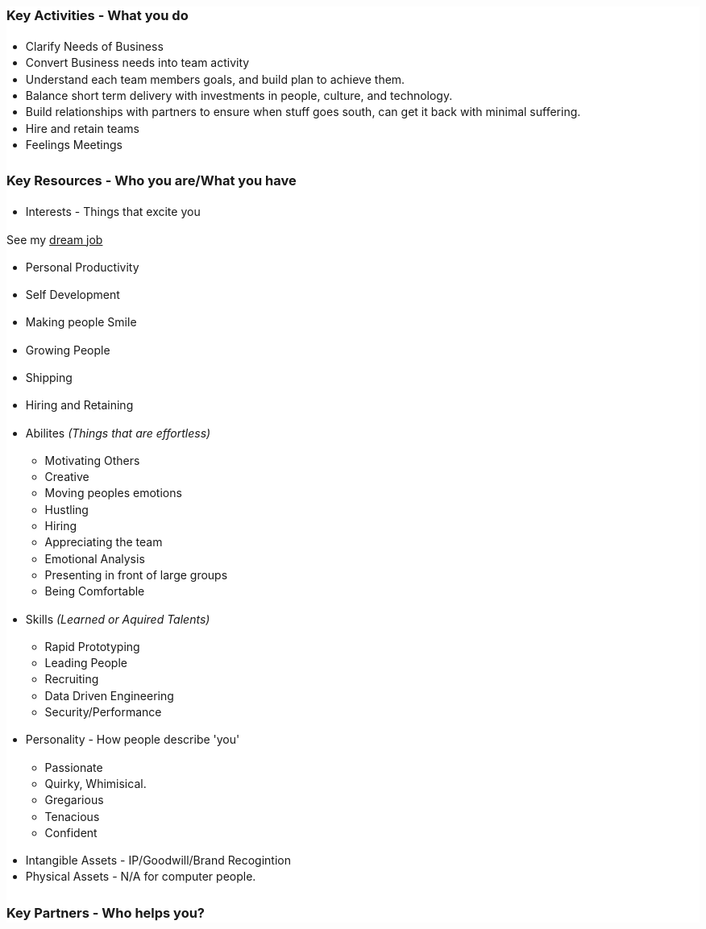 ### Key Activities - What you do

- Clarify Needs of Business
- Convert Business needs into team activity
- Understand each team members goals, and build plan to achieve them.
- Balance short term delivery with investments in people, culture, and technology.
- Build relationships with partners to ensure when stuff goes south, can get it back with minimal suffering.
- Hire and retain teams
- Feelings Meetings

### Key Resources - Who you are/What you have

- Interests - Things that excite you

See my [dream job](/dream-job)

- Personal Productivity
- Self Development
- Making people Smile
- Growing People
- Shipping
- Hiring and Retaining

- Abilites _(Things that are effortless)_

  - Motivating Others
  - Creative
  - Moving peoples emotions
  - Hustling
  - Hiring
  - Appreciating the team
  - Emotional Analysis
  - Presenting in front of large groups
  - Being Comfortable

- Skills _(Learned or Aquired Talents)_

  - Rapid Prototyping
  - Leading People
  - Recruiting
  - Data Driven Engineering
  - Security/Performance

- Personality - How people describe 'you'
  - Passionate
  - Quirky, Whimisical.
  - Gregarious
  - Tenacious
  - Confident

* Intangible Assets - IP/Goodwill/Brand Recogintion
* Physical Assets - N/A for computer people.

### Key Partners - Who helps you?
